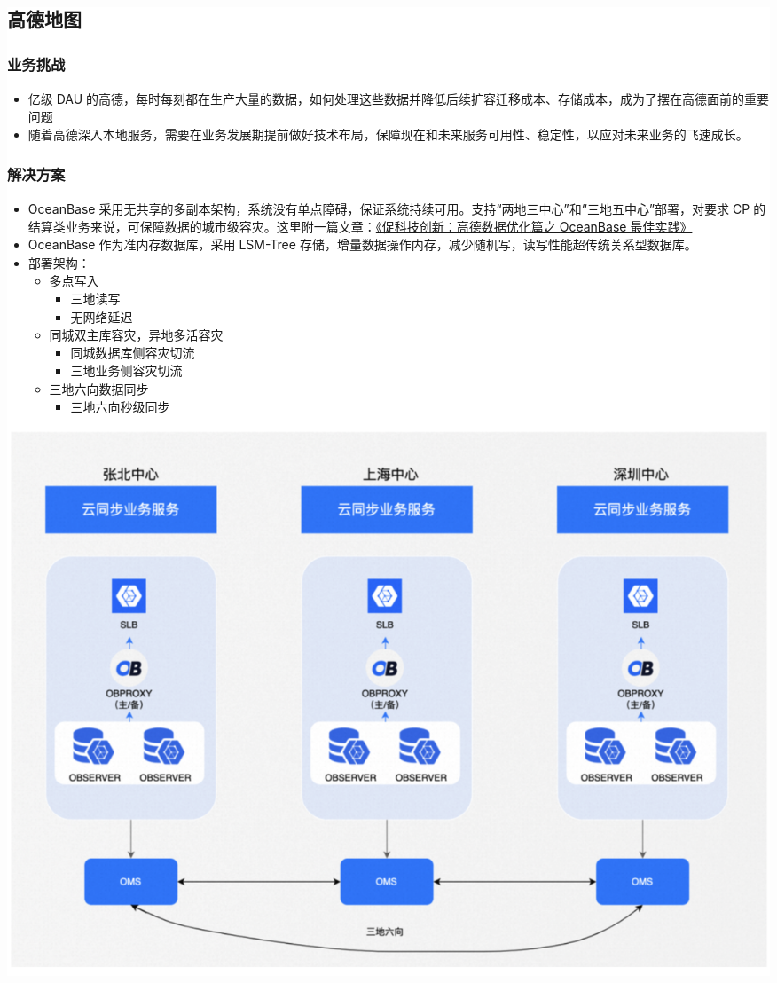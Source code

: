 <a name="HUW0V"></a>

## 高德地图

<a name="buWmo"></a>

### 业务挑战

- 亿级 DAU 的高德，每时每刻都在生产大量的数据，如何处理这些数据并降低后续扩容迁移成本、存储成本，成为了摆在高德面前的重要问题
- 随着高德深入本地服务，需要在业务发展期提前做好技术布局，保障现在和未来服务可用性、稳定性，以应对未来业务的飞速成长。
  <a name="mZSly"></a>

### 解决方案

- OceanBase 采用无共享的多副本架构，系统没有单点障碍，保证系统持续可用。支持“两地三中心”和“三地五中心”部署，对要求 CP 的结算类业务来说，可保障数据的城市级容灾。这里附一篇文章：[《促科技创新：高德数据优化篇之 OceanBase 最佳实践》](https://mp.weixin.qq.com/s/8nMqORGIPXF6IrHVAzG-9A)
- OceanBase 作为准内存数据库，采用 LSM-Tree 存储，增量数据操作内存，减少随机写，读写性能超传统关系型数据库。
- 部署架构：
  - 多点写入
    - 三地读写
    - 无网络延迟
  - 同城双主库容灾，异地多活容灾
    - 同城数据库侧容灾切流
    - 三地业务侧容灾切流
  - 三地六向数据同步
    - 三地六向秒级同步

![image.png](/static/img/solutions/high_availability_scenario/6.png)
<a name="DfR6v"></a>
